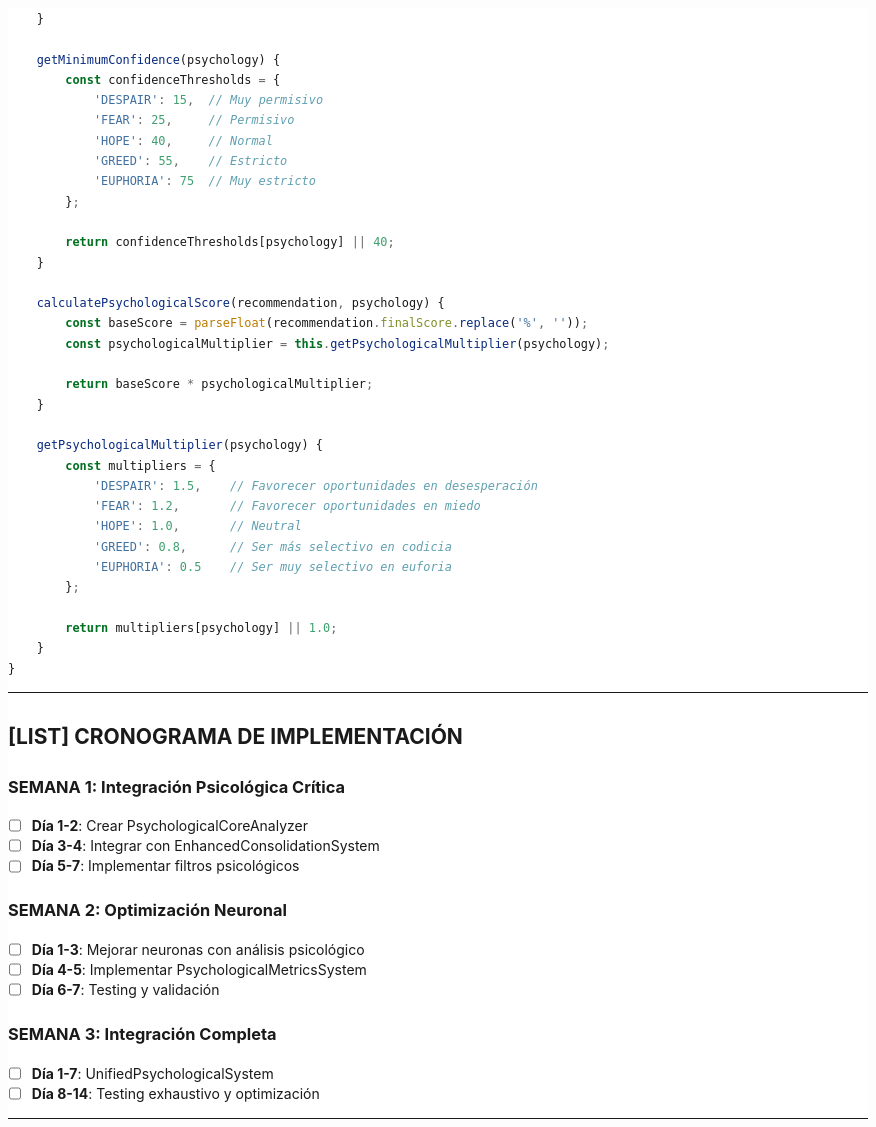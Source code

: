 ```javascript
    }

    getMinimumConfidence(psychology) {
        const confidenceThresholds = {
            'DESPAIR': 15,  // Muy permisivo
            'FEAR': 25,     // Permisivo
            'HOPE': 40,     // Normal
            'GREED': 55,    // Estricto
            'EUPHORIA': 75  // Muy estricto
        };
        
        return confidenceThresholds[psychology] || 40;
    }

    calculatePsychologicalScore(recommendation, psychology) {
        const baseScore = parseFloat(recommendation.finalScore.replace('%', ''));
        const psychologicalMultiplier = this.getPsychologicalMultiplier(psychology);
        
        return baseScore * psychologicalMultiplier;
    }

    getPsychologicalMultiplier(psychology) {
        const multipliers = {
            'DESPAIR': 1.5,    // Favorecer oportunidades en desesperación
            'FEAR': 1.2,       // Favorecer oportunidades en miedo
            'HOPE': 1.0,       // Neutral
            'GREED': 0.8,      // Ser más selectivo en codicia
            'EUPHORIA': 0.5    // Ser muy selectivo en euforia
        };
        
        return multipliers[psychology] || 1.0;
    }
}
```

---

## [LIST] **CRONOGRAMA DE IMPLEMENTACIÓN**

### **SEMANA 1: Integración Psicológica Crítica**
- [ ] **Día 1-2**: Crear PsychologicalCoreAnalyzer
- [ ] **Día 3-4**: Integrar con EnhancedConsolidationSystem
- [ ] **Día 5-7**: Implementar filtros psicológicos

### **SEMANA 2: Optimización Neuronal**
- [ ] **Día 1-3**: Mejorar neuronas con análisis psicológico
- [ ] **Día 4-5**: Implementar PsychologicalMetricsSystem
- [ ] **Día 6-7**: Testing y validación

### **SEMANA 3: Integración Completa**
- [ ] **Día 1-7**: UnifiedPsychologicalSystem
- [ ] **Día 8-14**: Testing exhaustivo y optimización

---
